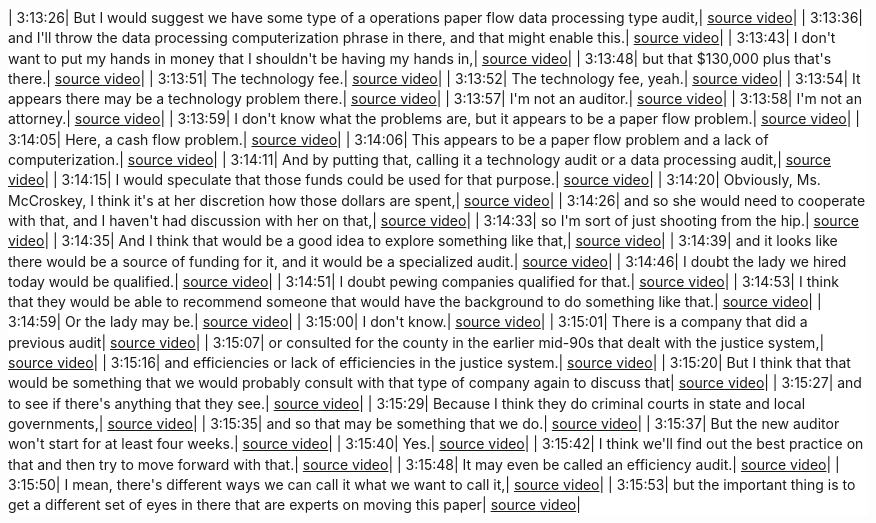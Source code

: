 | 3:13:26| But I would suggest we have some type of a operations paper flow data processing type audit,| [source video](https://archive.org/details/CoCom131118?start=11606)|
| 3:13:36| and I'll throw the data processing computerization phrase in there, and that might enable this.| [source video](https://archive.org/details/CoCom131118?start=11616)|
| 3:13:43| I don't want to put my hands in money that I shouldn't be having my hands in,| [source video](https://archive.org/details/CoCom131118?start=11623)|
| 3:13:48| but that $130,000 plus that's there.| [source video](https://archive.org/details/CoCom131118?start=11628)|
| 3:13:51| The technology fee.| [source video](https://archive.org/details/CoCom131118?start=11631)|
| 3:13:52| The technology fee, yeah.| [source video](https://archive.org/details/CoCom131118?start=11632)|
| 3:13:54| It appears there may be a technology problem there.| [source video](https://archive.org/details/CoCom131118?start=11634)|
| 3:13:57| I'm not an auditor.| [source video](https://archive.org/details/CoCom131118?start=11637)|
| 3:13:58| I'm not an attorney.| [source video](https://archive.org/details/CoCom131118?start=11638)|
| 3:13:59| I don't know what the problems are, but it appears to be a paper flow problem.| [source video](https://archive.org/details/CoCom131118?start=11639)|
| 3:14:05| Here, a cash flow problem.| [source video](https://archive.org/details/CoCom131118?start=11645)|
| 3:14:06| This appears to be a paper flow problem and a lack of computerization.| [source video](https://archive.org/details/CoCom131118?start=11646)|
| 3:14:11| And by putting that, calling it a technology audit or a data processing audit,| [source video](https://archive.org/details/CoCom131118?start=11651)|
| 3:14:15| I would speculate that those funds could be used for that purpose.| [source video](https://archive.org/details/CoCom131118?start=11655)|
| 3:14:20| Obviously, Ms. McCroskey, I think it's at her discretion how those dollars are spent,| [source video](https://archive.org/details/CoCom131118?start=11660)|
| 3:14:26| and so she would need to cooperate with that, and I haven't had discussion with her on that,| [source video](https://archive.org/details/CoCom131118?start=11666)|
| 3:14:33| so I'm sort of just shooting from the hip.| [source video](https://archive.org/details/CoCom131118?start=11673)|
| 3:14:35| And I think that would be a good idea to explore something like that,| [source video](https://archive.org/details/CoCom131118?start=11675)|
| 3:14:39| and it looks like there would be a source of funding for it, and it would be a specialized audit.| [source video](https://archive.org/details/CoCom131118?start=11679)|
| 3:14:46| I doubt the lady we hired today would be qualified.| [source video](https://archive.org/details/CoCom131118?start=11686)|
| 3:14:51| I doubt pewing companies qualified for that.| [source video](https://archive.org/details/CoCom131118?start=11691)|
| 3:14:53| I think that they would be able to recommend someone that would have the background to do something like that.| [source video](https://archive.org/details/CoCom131118?start=11693)|
| 3:14:59| Or the lady may be.| [source video](https://archive.org/details/CoCom131118?start=11699)|
| 3:15:00| I don't know.| [source video](https://archive.org/details/CoCom131118?start=11700)|
| 3:15:01| There is a company that did a previous audit| [source video](https://archive.org/details/CoCom131118?start=11701)|
| 3:15:07| or consulted for the county in the earlier mid-90s that dealt with the justice system,| [source video](https://archive.org/details/CoCom131118?start=11707)|
| 3:15:16| and efficiencies or lack of efficiencies in the justice system.| [source video](https://archive.org/details/CoCom131118?start=11716)|
| 3:15:20| But I think that that would be something that we would probably consult with that type of company again to discuss that| [source video](https://archive.org/details/CoCom131118?start=11720)|
| 3:15:27| and to see if there's anything that they see.| [source video](https://archive.org/details/CoCom131118?start=11727)|
| 3:15:29| Because I think they do criminal courts in state and local governments,| [source video](https://archive.org/details/CoCom131118?start=11729)|
| 3:15:35| and so that may be something that we do.| [source video](https://archive.org/details/CoCom131118?start=11735)|
| 3:15:37| But the new auditor won't start for at least four weeks.| [source video](https://archive.org/details/CoCom131118?start=11737)|
| 3:15:40| Yes.| [source video](https://archive.org/details/CoCom131118?start=11740)|
| 3:15:42| I think we'll find out the best practice on that and then try to move forward with that.| [source video](https://archive.org/details/CoCom131118?start=11742)|
| 3:15:48| It may even be called an efficiency audit.| [source video](https://archive.org/details/CoCom131118?start=11748)|
| 3:15:50| I mean, there's different ways we can call it what we want to call it,| [source video](https://archive.org/details/CoCom131118?start=11750)|
| 3:15:53| but the important thing is to get a different set of eyes in there that are experts on moving this paper| [source video](https://archive.org/details/CoCom131118?start=11753)|